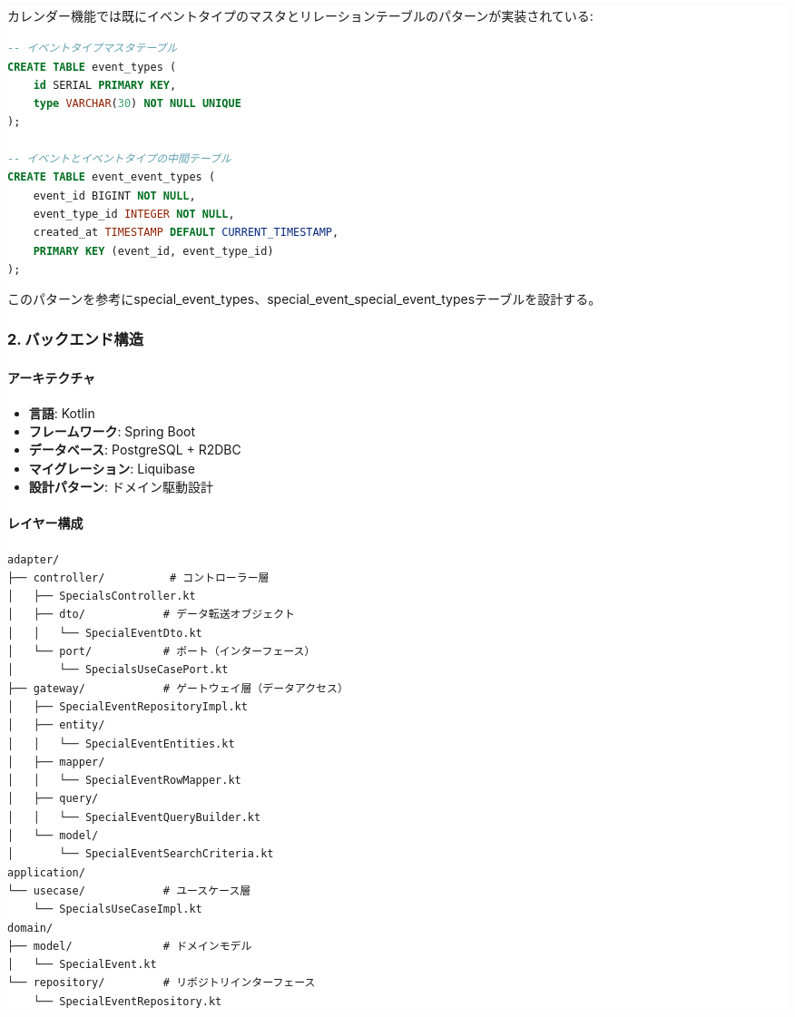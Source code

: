 カレンダー機能では既にイベントタイプのマスタとリレーションテーブルのパターンが実装されている:

```sql
-- イベントタイプマスタテーブル
CREATE TABLE event_types (
    id SERIAL PRIMARY KEY,
    type VARCHAR(30) NOT NULL UNIQUE
);

-- イベントとイベントタイプの中間テーブル
CREATE TABLE event_event_types (
    event_id BIGINT NOT NULL,
    event_type_id INTEGER NOT NULL,
    created_at TIMESTAMP DEFAULT CURRENT_TIMESTAMP,
    PRIMARY KEY (event_id, event_type_id)
);
```

このパターンを参考にspecial_event_types、special_event_special_event_typesテーブルを設計する。

### 2. バックエンド構造

#### アーキテクチャ
- **言語**: Kotlin
- **フレームワーク**: Spring Boot
- **データベース**: PostgreSQL + R2DBC
- **マイグレーション**: Liquibase
- **設計パターン**: ドメイン駆動設計

#### レイヤー構成
```
adapter/
├── controller/          # コントローラー層
│   ├── SpecialsController.kt
│   ├── dto/            # データ転送オブジェクト
│   │   └── SpecialEventDto.kt
│   └── port/           # ポート（インターフェース）
│       └── SpecialsUseCasePort.kt
├── gateway/            # ゲートウェイ層（データアクセス）
│   ├── SpecialEventRepositoryImpl.kt
│   ├── entity/
│   │   └── SpecialEventEntities.kt
│   ├── mapper/
│   │   └── SpecialEventRowMapper.kt
│   ├── query/
│   │   └── SpecialEventQueryBuilder.kt
│   └── model/
│       └── SpecialEventSearchCriteria.kt
application/
└── usecase/            # ユースケース層
    └── SpecialsUseCaseImpl.kt
domain/
├── model/              # ドメインモデル
│   └── SpecialEvent.kt
└── repository/         # リポジトリインターフェース
    └── SpecialEventRepository.kt
```
